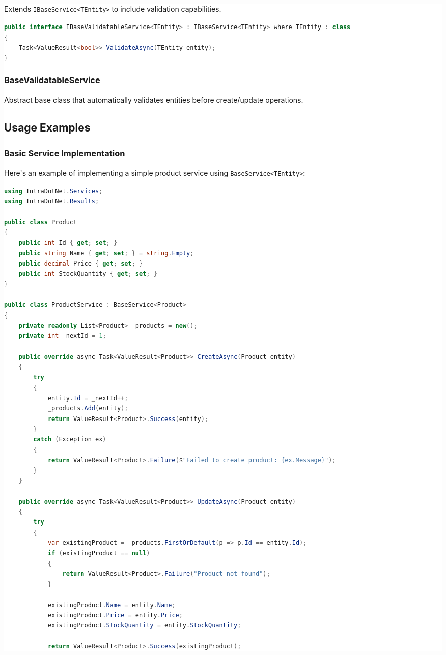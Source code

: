 Extends `IBaseService<TEntity>` to include validation capabilities.

```csharp
public interface IBaseValidatableService<TEntity> : IBaseService<TEntity> where TEntity : class
{
    Task<ValueResult<bool>> ValidateAsync(TEntity entity);
}
```

### BaseValidatableService<TEntity>

Abstract base class that automatically validates entities before create/update operations.

## Usage Examples

### Basic Service Implementation

Here's an example of implementing a simple product service using `BaseService<TEntity>`:

```csharp
using IntraDotNet.Services;
using IntraDotNet.Results;

public class Product
{
    public int Id { get; set; }
    public string Name { get; set; } = string.Empty;
    public decimal Price { get; set; }
    public int StockQuantity { get; set; }
}

public class ProductService : BaseService<Product>
{
    private readonly List<Product> _products = new();
    private int _nextId = 1;

    public override async Task<ValueResult<Product>> CreateAsync(Product entity)
    {
        try
        {
            entity.Id = _nextId++;
            _products.Add(entity);
            return ValueResult<Product>.Success(entity);
        }
        catch (Exception ex)
        {
            return ValueResult<Product>.Failure($"Failed to create product: {ex.Message}");
        }
    }

    public override async Task<ValueResult<Product>> UpdateAsync(Product entity)
    {
        try
        {
            var existingProduct = _products.FirstOrDefault(p => p.Id == entity.Id);
            if (existingProduct == null)
            {
                return ValueResult<Product>.Failure("Product not found");
            }

            existingProduct.Name = entity.Name;
            existingProduct.Price = entity.Price;
            existingProduct.StockQuantity = entity.StockQuantity;

            return ValueResult<Product>.Success(existingProduct);
```